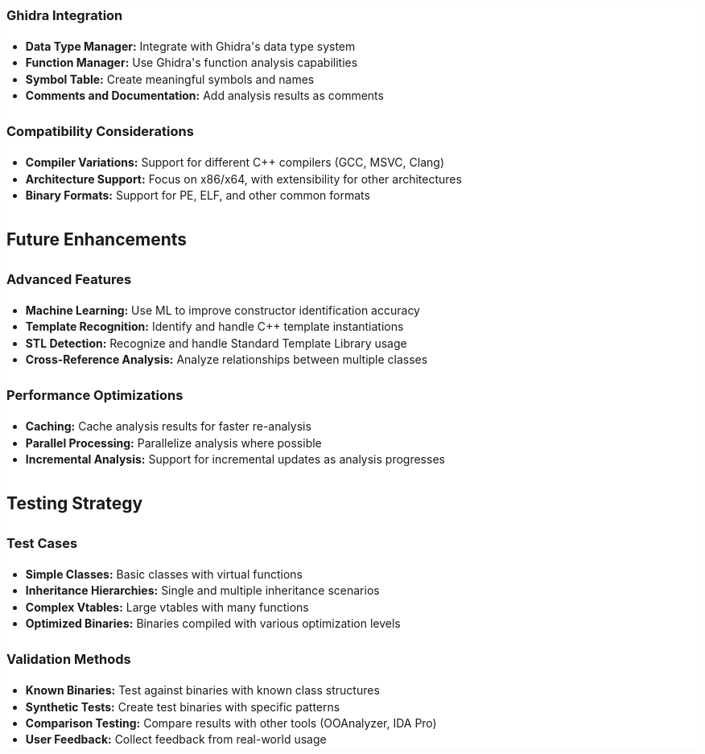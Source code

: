 ### Ghidra Integration
- **Data Type Manager:** Integrate with Ghidra's data type system
- **Function Manager:** Use Ghidra's function analysis capabilities
- **Symbol Table:** Create meaningful symbols and names
- **Comments and Documentation:** Add analysis results as comments

### Compatibility Considerations
- **Compiler Variations:** Support for different C++ compilers (GCC, MSVC, Clang)
- **Architecture Support:** Focus on x86/x64, with extensibility for other architectures
- **Binary Formats:** Support for PE, ELF, and other common formats

## Future Enhancements

### Advanced Features
- **Machine Learning:** Use ML to improve constructor identification accuracy
- **Template Recognition:** Identify and handle C++ template instantiations
- **STL Detection:** Recognize and handle Standard Template Library usage
- **Cross-Reference Analysis:** Analyze relationships between multiple classes

### Performance Optimizations
- **Caching:** Cache analysis results for faster re-analysis
- **Parallel Processing:** Parallelize analysis where possible
- **Incremental Analysis:** Support for incremental updates as analysis progresses

## Testing Strategy

### Test Cases
- **Simple Classes:** Basic classes with virtual functions
- **Inheritance Hierarchies:** Single and multiple inheritance scenarios
- **Complex Vtables:** Large vtables with many functions
- **Optimized Binaries:** Binaries compiled with various optimization levels

### Validation Methods
- **Known Binaries:** Test against binaries with known class structures
- **Synthetic Tests:** Create test binaries with specific patterns
- **Comparison Testing:** Compare results with other tools (OOAnalyzer, IDA Pro)
- **User Feedback:** Collect feedback from real-world usage

